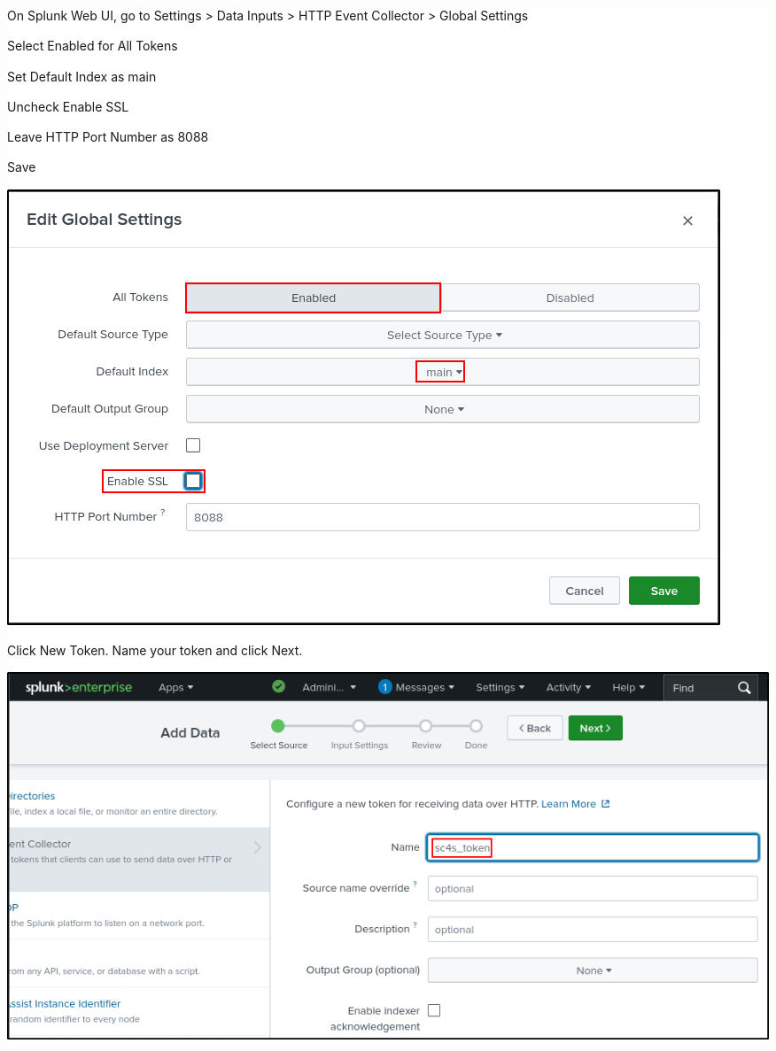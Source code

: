On Splunk Web UI, go to Settings > Data Inputs > HTTP Event Collector > Global Settings

Select Enabled for All Tokens

Set Default Index as main

Uncheck Enable SSL 

Leave HTTP Port Number as 8088

Save

![image.png](image.png)

Click New Token. Name your token and click Next.

![image.png](image%201.png)
